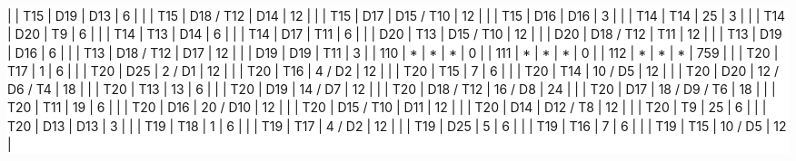 |       |       T15 |       D19 |          D13 |     6 |
|       |       T15 | D18 / T12 |          D14 |    12 |
|       |       T15 |       D17 |    D15 / T10 |    12 |
|       |       T15 |       D16 |          D16 |     3 |
|       |       T14 |       T14 |           25 |     3 |
|       |       T14 |       D20 |           T9 |     6 |
|       |       T14 |       T13 |          D14 |     6 |
|       |       T14 |       D17 |          T11 |     6 |
|       |       D20 |       T13 |    D15 / T10 |    12 |
|       |       D20 | D18 / T12 |          T11 |    12 |
|       |       T13 |       D19 |          D16 |     6 |
|       |       T13 | D18 / T12 |          D17 |    12 |
|       |       D19 |       D19 |          T11 |     3 |
|   110 |         * |         * |            * |     0 |
|   111 |         * |         * |            * |     0 |
|   112 |         * |         * |            * |   759 |
|       |       T20 |       T17 |            1 |     6 |
|       |       T20 |       D25 |       2 / D1 |    12 |
|       |       T20 |       T16 |       4 / D2 |    12 |
|       |       T20 |       T15 |            7 |     6 |
|       |       T20 |       T14 |      10 / D5 |    12 |
|       |       T20 |       D20 | 12 / D6 / T4 |    18 |
|       |       T20 |       T13 |           13 |     6 |
|       |       T20 |       D19 |      14 / D7 |    12 |
|       |       T20 | D18 / T12 |      16 / D8 |    24 |
|       |       T20 |       D17 | 18 / D9 / T6 |    18 |
|       |       T20 |       T11 |           19 |     6 |
|       |       T20 |       D16 |     20 / D10 |    12 |
|       |       T20 | D15 / T10 |          D11 |    12 |
|       |       T20 |       D14 |     D12 / T8 |    12 |
|       |       T20 |        T9 |           25 |     6 |
|       |       T20 |       D13 |          D13 |     3 |
|       |       T19 |       T18 |            1 |     6 |
|       |       T19 |       T17 |       4 / D2 |    12 |
|       |       T19 |       D25 |            5 |     6 |
|       |       T19 |       T16 |            7 |     6 |
|       |       T19 |       T15 |      10 / D5 |    12 |